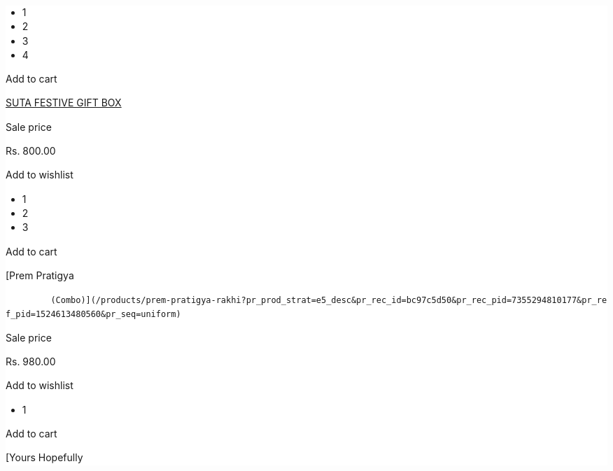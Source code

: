 [](/products/suta-festive-gift-box?pr_prod_strat=e5_desc&pr_rec_id=bc97c5d50&pr_rec_pid=7362761228353&pr_ref_pid=1524613480560&pr_seq=uniform)

- 1
- 2
- 3
- 4

Add to cart

[SUTA FESTIVE GIFT BOX](/products/suta-festive-gift-box?pr_prod_strat=e5_desc&pr_rec_id=bc97c5d50&pr_rec_pid=7362761228353&pr_ref_pid=1524613480560&pr_seq=uniform)

Sale price

Rs. 800.00

Add to wishlist

[](/products/prem-pratigya-rakhi?pr_prod_strat=e5_desc&pr_rec_id=bc97c5d50&pr_rec_pid=7355294810177&pr_ref_pid=1524613480560&pr_seq=uniform)

[](/products/prem-pratigya-rakhi?pr_prod_strat=e5_desc&pr_rec_id=bc97c5d50&pr_rec_pid=7355294810177&pr_ref_pid=1524613480560&pr_seq=uniform)

[](/products/prem-pratigya-rakhi?pr_prod_strat=e5_desc&pr_rec_id=bc97c5d50&pr_rec_pid=7355294810177&pr_ref_pid=1524613480560&pr_seq=uniform)

[](/products/prem-pratigya-rakhi?pr_prod_strat=e5_desc&pr_rec_id=bc97c5d50&pr_rec_pid=7355294810177&pr_ref_pid=1524613480560&pr_seq=uniform)

- 1
- 2
- 3

Add to cart

[Prem Pratigya
          
          
             (Combo)](/products/prem-pratigya-rakhi?pr_prod_strat=e5_desc&pr_rec_id=bc97c5d50&pr_rec_pid=7355294810177&pr_ref_pid=1524613480560&pr_seq=uniform)

Sale price

Rs. 980.00

Add to wishlist

[](/products/yours-hopefully?pr_prod_strat=e5_desc&pr_rec_id=bc97c5d50&pr_rec_pid=6967041622081&pr_ref_pid=1524613480560&pr_seq=uniform)

[](/products/yours-hopefully?pr_prod_strat=e5_desc&pr_rec_id=bc97c5d50&pr_rec_pid=6967041622081&pr_ref_pid=1524613480560&pr_seq=uniform)

- 1

Add to cart

[Yours Hopefully
          
          